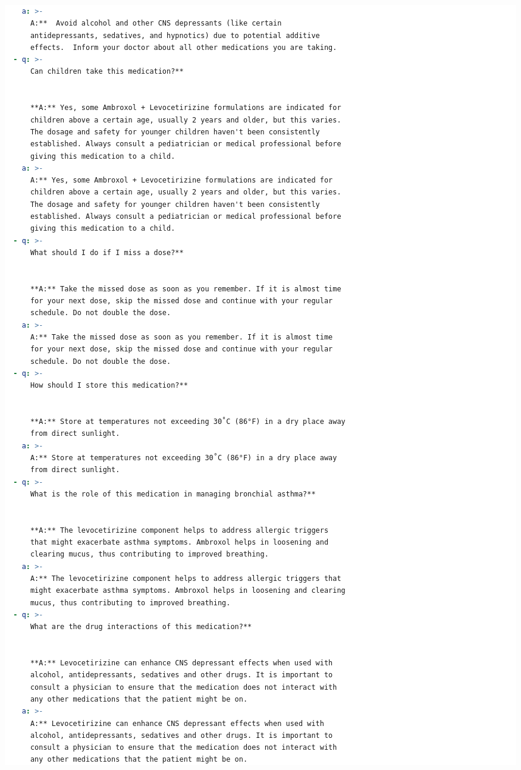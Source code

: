 ```yaml
    a: >-
      A:**  Avoid alcohol and other CNS depressants (like certain
      antidepressants, sedatives, and hypnotics) due to potential additive
      effects.  Inform your doctor about all other medications you are taking.
  - q: >-
      Can children take this medication?**


      **A:** Yes, some Ambroxol + Levocetirizine formulations are indicated for
      children above a certain age, usually 2 years and older, but this varies.
      The dosage and safety for younger children haven't been consistently
      established. Always consult a pediatrician or medical professional before
      giving this medication to a child.
    a: >-
      A:** Yes, some Ambroxol + Levocetirizine formulations are indicated for
      children above a certain age, usually 2 years and older, but this varies.
      The dosage and safety for younger children haven't been consistently
      established. Always consult a pediatrician or medical professional before
      giving this medication to a child.
  - q: >-
      What should I do if I miss a dose?**


      **A:** Take the missed dose as soon as you remember. If it is almost time
      for your next dose, skip the missed dose and continue with your regular
      schedule. Do not double the dose.
    a: >-
      A:** Take the missed dose as soon as you remember. If it is almost time
      for your next dose, skip the missed dose and continue with your regular
      schedule. Do not double the dose.
  - q: >-
      How should I store this medication?**


      **A:** Store at temperatures not exceeding 30˚C (86°F) in a dry place away
      from direct sunlight.
    a: >-
      A:** Store at temperatures not exceeding 30˚C (86°F) in a dry place away
      from direct sunlight.
  - q: >-
      What is the role of this medication in managing bronchial asthma?**


      **A:** The levocetirizine component helps to address allergic triggers
      that might exacerbate asthma symptoms. Ambroxol helps in loosening and
      clearing mucus, thus contributing to improved breathing.
    a: >-
      A:** The levocetirizine component helps to address allergic triggers that
      might exacerbate asthma symptoms. Ambroxol helps in loosening and clearing
      mucus, thus contributing to improved breathing.
  - q: >-
      What are the drug interactions of this medication?**


      **A:** Levocetirizine can enhance CNS depressant effects when used with
      alcohol, antidepressants, sedatives and other drugs. It is important to
      consult a physician to ensure that the medication does not interact with
      any other medications that the patient might be on.
    a: >-
      A:** Levocetirizine can enhance CNS depressant effects when used with
      alcohol, antidepressants, sedatives and other drugs. It is important to
      consult a physician to ensure that the medication does not interact with
      any other medications that the patient might be on.
```